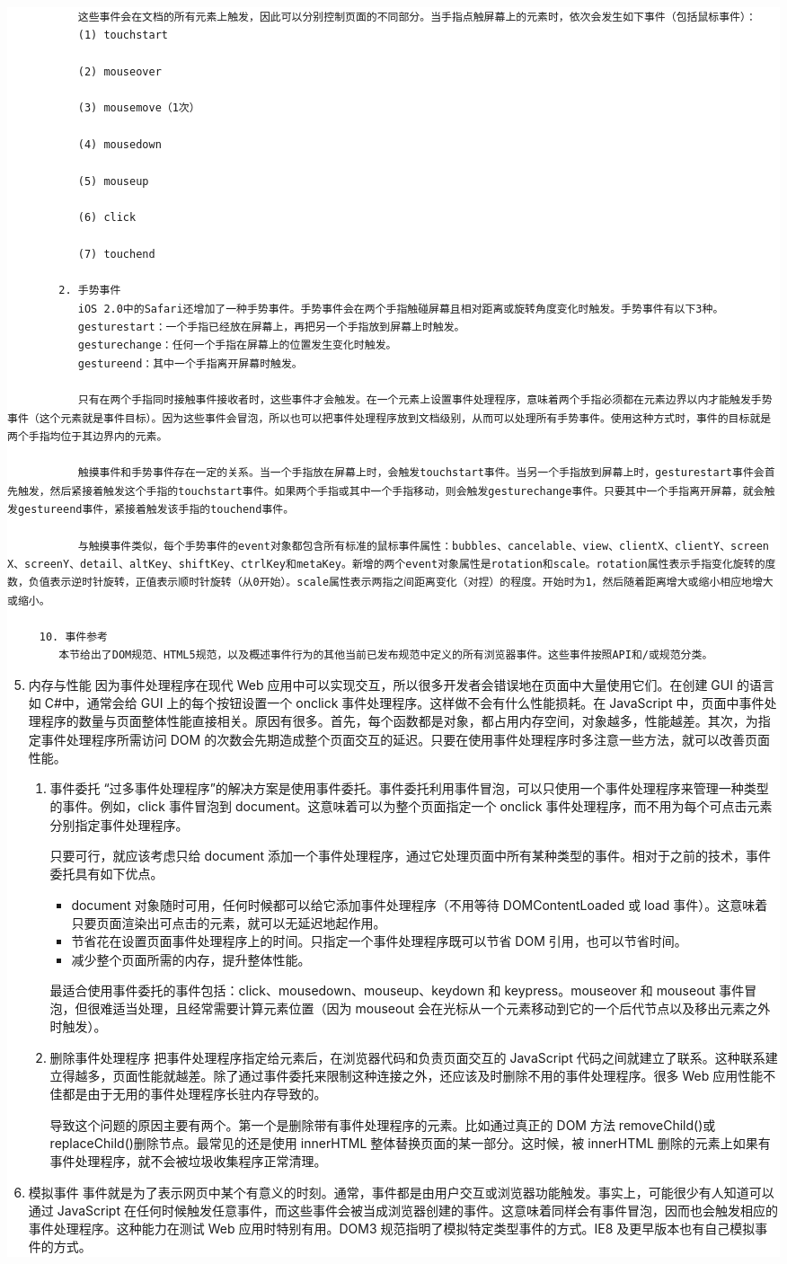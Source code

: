                这些事件会在文档的所有元素上触发，因此可以分别控制页面的不同部分。当手指点触屏幕上的元素时，依次会发生如下事件（包括鼠标事件）：
               (1) touchstart

               (2) mouseover

               (3) mousemove（1次）

               (4) mousedown

               (5) mouseup

               (6) click

               (7) touchend

            2. 手势事件
               iOS 2.0中的Safari还增加了一种手势事件。手势事件会在两个手指触碰屏幕且相对距离或旋转角度变化时触发。手势事件有以下3种。
               gesturestart：一个手指已经放在屏幕上，再把另一个手指放到屏幕上时触发。
               gesturechange：任何一个手指在屏幕上的位置发生变化时触发。
               gestureend：其中一个手指离开屏幕时触发。

               只有在两个手指同时接触事件接收者时，这些事件才会触发。在一个元素上设置事件处理程序，意味着两个手指必须都在元素边界以内才能触发手势事件（这个元素就是事件目标）。因为这些事件会冒泡，所以也可以把事件处理程序放到文档级别，从而可以处理所有手势事件。使用这种方式时，事件的目标就是两个手指均位于其边界内的元素。

               触摸事件和手势事件存在一定的关系。当一个手指放在屏幕上时，会触发touchstart事件。当另一个手指放到屏幕上时，gesturestart事件会首先触发，然后紧接着触发这个手指的touchstart事件。如果两个手指或其中一个手指移动，则会触发gesturechange事件。只要其中一个手指离开屏幕，就会触发gestureend事件，紧接着触发该手指的touchend事件。

               与触摸事件类似，每个手势事件的event对象都包含所有标准的鼠标事件属性：bubbles、cancelable、view、clientX、clientY、screenX、screenY、detail、altKey、shiftKey、ctrlKey和metaKey。新增的两个event对象属性是rotation和scale。rotation属性表示手指变化旋转的度数，负值表示逆时针旋转，正值表示顺时针旋转（从0开始）。scale属性表示两指之间距离变化（对捏）的程度。开始时为1，然后随着距离增大或缩小相应地增大或缩小。

         10. 事件参考
            本节给出了DOM规范、HTML5规范，以及概述事件行为的其他当前已发布规范中定义的所有浏览器事件。这些事件按照API和/或规范分类。

5.  内存与性能
    因为事件处理程序在现代 Web 应用中可以实现交互，所以很多开发者会错误地在页面中大量使用它们。在创建 GUI 的语言如 C#中，通常会给 GUI 上的每个按钮设置一个 onclick 事件处理程序。这样做不会有什么性能损耗。在 JavaScript 中，页面中事件处理程序的数量与页面整体性能直接相关。原因有很多。首先，每个函数都是对象，都占用内存空间，对象越多，性能越差。其次，为指定事件处理程序所需访问 DOM 的次数会先期造成整个页面交互的延迟。只要在使用事件处理程序时多注意一些方法，就可以改善页面性能。

    1. 事件委托
       “过多事件处理程序”的解决方案是使用事件委托。事件委托利用事件冒泡，可以只使用一个事件处理程序来管理一种类型的事件。例如，click 事件冒泡到 document。这意味着可以为整个页面指定一个 onclick 事件处理程序，而不用为每个可点击元素分别指定事件处理程序。

       只要可行，就应该考虑只给 document 添加一个事件处理程序，通过它处理页面中所有某种类型的事件。相对于之前的技术，事件委托具有如下优点。

       - document 对象随时可用，任何时候都可以给它添加事件处理程序（不用等待 DOMContentLoaded 或 load 事件）。这意味着只要页面渲染出可点击的元素，就可以无延迟地起作用。
       - 节省花在设置页面事件处理程序上的时间。只指定一个事件处理程序既可以节省 DOM 引用，也可以节省时间。
       - 减少整个页面所需的内存，提升整体性能。

       最适合使用事件委托的事件包括：click、mousedown、mouseup、keydown 和 keypress。mouseover 和 mouseout 事件冒泡，但很难适当处理，且经常需要计算元素位置（因为 mouseout 会在光标从一个元素移动到它的一个后代节点以及移出元素之外时触发）。

    2. 删除事件处理程序
       把事件处理程序指定给元素后，在浏览器代码和负责页面交互的 JavaScript 代码之间就建立了联系。这种联系建立得越多，页面性能就越差。除了通过事件委托来限制这种连接之外，还应该及时删除不用的事件处理程序。很多 Web 应用性能不佳都是由于无用的事件处理程序长驻内存导致的。

       导致这个问题的原因主要有两个。第一个是删除带有事件处理程序的元素。比如通过真正的 DOM 方法 removeChild()或 replaceChild()删除节点。最常见的还是使用 innerHTML 整体替换页面的某一部分。这时候，被 innerHTML 删除的元素上如果有事件处理程序，就不会被垃圾收集程序正常清理。

6.  模拟事件
    事件就是为了表示网页中某个有意义的时刻。通常，事件都是由用户交互或浏览器功能触发。事实上，可能很少有人知道可以通过 JavaScript 在任何时候触发任意事件，而这些事件会被当成浏览器创建的事件。这意味着同样会有事件冒泡，因而也会触发相应的事件处理程序。这种能力在测试 Web 应用时特别有用。DOM3 规范指明了模拟特定类型事件的方式。IE8 及更早版本也有自己模拟事件的方式。
